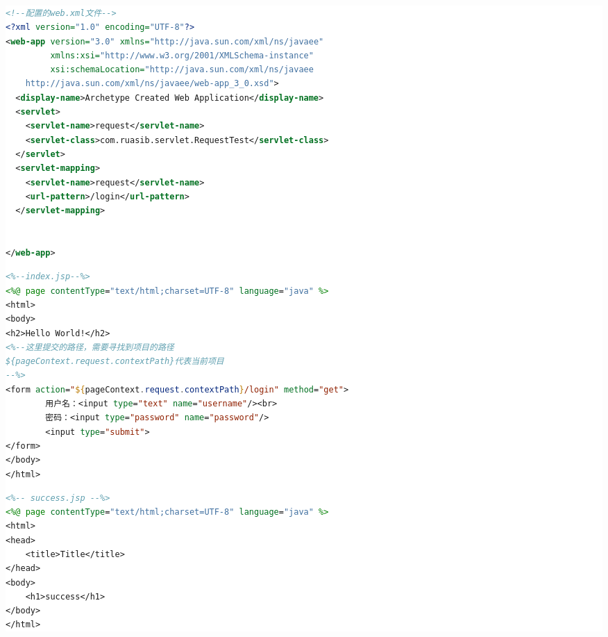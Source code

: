 ```xml
<!--配置的web.xml文件-->
<?xml version="1.0" encoding="UTF-8"?>
<web-app version="3.0" xmlns="http://java.sun.com/xml/ns/javaee"
         xmlns:xsi="http://www.w3.org/2001/XMLSchema-instance"
         xsi:schemaLocation="http://java.sun.com/xml/ns/javaee
	http://java.sun.com/xml/ns/javaee/web-app_3_0.xsd">
  <display-name>Archetype Created Web Application</display-name>
  <servlet>
    <servlet-name>request</servlet-name>
    <servlet-class>com.ruasib.servlet.RequestTest</servlet-class>
  </servlet>
  <servlet-mapping>
    <servlet-name>request</servlet-name>
    <url-pattern>/login</url-pattern>
  </servlet-mapping>


</web-app>
```

```jsp
<%--index.jsp--%>
<%@ page contentType="text/html;charset=UTF-8" language="java" %>
<html>
<body>
<h2>Hello World!</h2>
<%--这里提交的路径，需要寻找到项目的路径
${pageContext.request.contextPath}代表当前项目
--%>
<form action="${pageContext.request.contextPath}/login" method="get">
        用户名：<input type="text" name="username"/><br>
        密码：<input type="password" name="password"/>
        <input type="submit">
</form>
</body>
</html>

```

```jsp
<%-- success.jsp --%>
<%@ page contentType="text/html;charset=UTF-8" language="java" %>
<html>
<head>
    <title>Title</title>
</head>
<body>
    <h1>success</h1>
</body>
</html>

```

